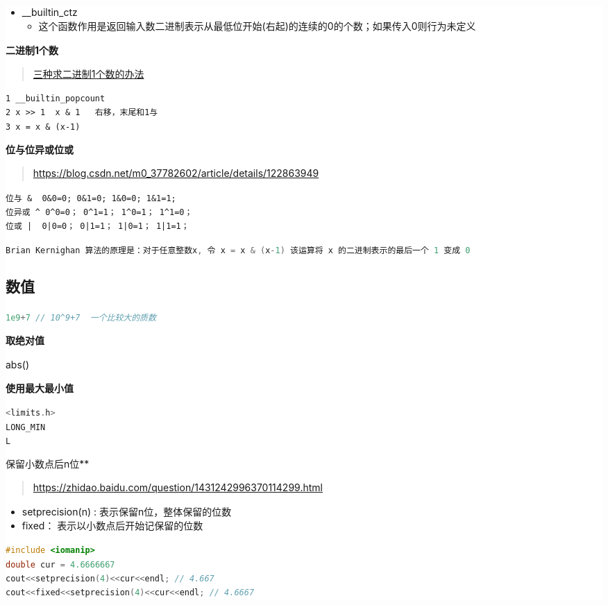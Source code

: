 * __builtin_ctz
  * 这个函数作用是返回输入数二进制表示从最低位开始(右起)的连续的0的个数；如果传入0则行为未定义

**二进制1个数**

> [三种求二进制1个数的办法](https://leetcode.cn/problems/hamming-distance/)

```
1 __builtin_popcount
2 x >> 1  x & 1   右移，末尾和1与
3 x = x & (x-1)
```

**位与位异或位或**

> https://blog.csdn.net/m0_37782602/article/details/122863949

```
位与 &  0&0=0; 0&1=0; 1&0=0; 1&1=1;
位异或 ^ 0^0=0； 0^1=1； 1^0=1； 1^1=0；
位或 |  0|0=0； 0|1=1； 1|0=1； 1|1=1；
```

```c++
Brian Kernighan 算法的原理是：对于任意整数x, 令 x = x & (x-1) 该运算将 x 的二进制表示的最后一个 1 变成 0
```



##  数值

```c++
1e9+7 // 10^9+7  一个比较大的质数
```

**取绝对值**

abs()

**使用最大最小值**

```c++
<limits.h>
LONG_MIN
L
```



保留小数点后n位**

> https://zhidao.baidu.com/question/1431242996370114299.html

* setprecision(n) : 表示保留n位，整体保留的位数
* fixed： 表示以小数点后开始记保留的位数

```c++
#include <iomanip>
double cur = 4.6666667
cout<<setprecision(4)<<cur<<endl; // 4.667
cout<<fixed<<setprecision(4)<<cur<<endl; // 4.6667
```



